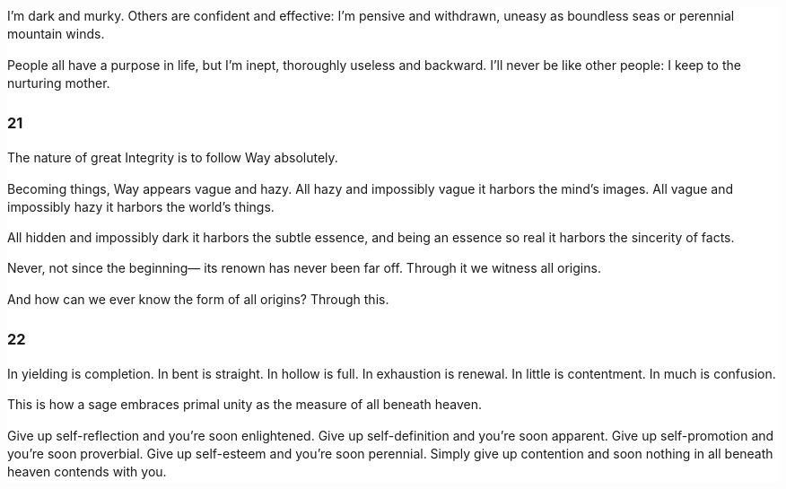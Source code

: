 I’m dark and murky.
Others are confident and effective:
I’m pensive and withdrawn,
uneasy as boundless seas
or perennial mountain winds.

People all have a purpose in life,
but I’m inept, thoroughly useless and backward.
I’ll never be like other people:
I keep to the nurturing mother.


### 21

The nature of great Integrity
is to follow Way absolutely.

Becoming things, Way appears
vague and hazy.
All hazy and impossibly vague
it harbors the mind’s images.
All vague and impossibly hazy
it harbors the world’s things.

All hidden and impossibly dark
it harbors the subtle essence,
and being an essence so real
it harbors the sincerity of facts.

Never, not since the beginning—
its renown has never been far off.
Through it we witness all origins.

And how can we ever know the form of all origins?
Through this.


### 22

In yielding is completion.
In bent is straight.
In hollow is full.
In exhaustion is renewal.
In little is contentment.
In much is confusion.

This is how a sage embraces primal unity
as the measure of all beneath heaven.

Give up self-reflection
and you’re soon enlightened.
Give up self-definition
and you’re soon apparent.
Give up self-promotion
and you’re soon proverbial.
Give up self-esteem
and you’re soon perennial.
Simply give up contention
and soon nothing in all beneath heaven contends with you.
